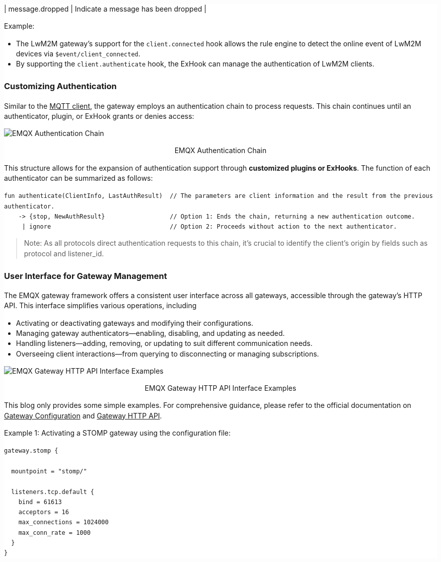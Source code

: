 | message.dropped      | Indicate a message has been dropped                          |

Example:

- The LwM2M gateway’s support for the `client.connected` hook allows the rule engine to detect the online event of LwM2M devices via `$event/client_connected`.
- By supporting the `client.authenticate` hook, the ExHook can manage the authentication of LwM2M clients.

### Customizing Authentication

Similar to the [MQTT client](https://www.emqx.com/en/blog/mqtt-client-tools), the gateway employs an authentication chain to process requests. This chain continues until an authenticator, plugin, or ExHook grants or denies access:

![EMQX Authentication Chain](https://assets.emqx.com/images/4598b40aa2d7badc60a11d2a00228627.png)

<center>EMQX Authentication Chain</center>

This structure allows for the expansion of authentication support through **customized plugins or ExHooks**. The function of each authenticator can be summarized as follows:

```
fun authenticate(ClientInfo, LastAuthResult)  // The parameters are client information and the result from the previous authenticator.
    -> {stop, NewAuthResult}                  // Option 1: Ends the chain, returning a new authentication outcome.
     | ignore                                 // Option 2: Proceeds without action to the next authenticator.
```

> Note: As all protocols direct authentication requests to this chain, it’s crucial to identify the client’s origin by fields such as protocol and listener_id.

### User Interface for Gateway Management

The EMQX gateway framework offers a consistent user interface across all gateways, accessible through the gateway’s HTTP API. This interface simplifies various operations, including

- Activating or deactivating gateways and modifying their configurations.
- Managing gateway authenticators—enabling, disabling, and updating as needed.
- Handling listeners—adding, removing, or updating to suit different communication needs.
- Overseeing client interactions—from querying to disconnecting or managing subscriptions.

![EMQX Gateway HTTP API Interface Examples](https://assets.emqx.com/images/455f19012d5795713137183e21ed5726.png)

<center>EMQX Gateway HTTP API Interface Examples</center>

This blog only provides some simple examples. For comprehensive guidance, please refer to the official documentation on [Gateway Configuration](https://docs.emqx.com/en/emqx/v5.0/configuration/configuration-manual.html#gateway) and [Gateway HTTP API](https://docs.emqx.com/en/emqx/v5.0/admin/api.html#/gateway).

Example 1: Activating a STOMP gateway using the configuration file:

```
gateway.stomp {

  mountpoint = "stomp/"

  listeners.tcp.default {
    bind = 61613
    acceptors = 16
    max_connections = 1024000
    max_conn_rate = 1000
  }
}
```
